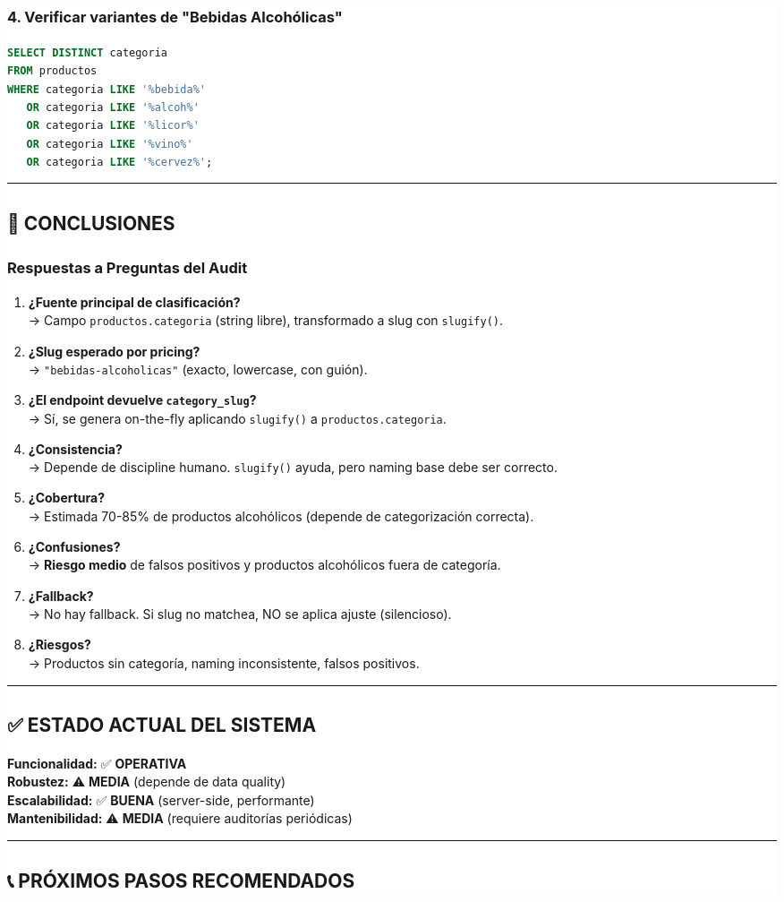 ### 4. Verificar variantes de "Bebidas Alcohólicas"
```sql
SELECT DISTINCT categoria
FROM productos
WHERE categoria LIKE '%bebida%'
   OR categoria LIKE '%alcoh%'
   OR categoria LIKE '%licor%'
   OR categoria LIKE '%vino%'
   OR categoria LIKE '%cervez%';
```

---

## 🎯 CONCLUSIONES

### Respuestas a Preguntas del Audit

1. **¿Fuente principal de clasificación?**  
   → Campo `productos.categoria` (string libre), transformado a slug con `slugify()`.

2. **¿Slug esperado por pricing?**  
   → `"bebidas-alcoholicas"` (exacto, lowercase, con guión).

3. **¿El endpoint devuelve `category_slug`?**  
   → Sí, se genera on-the-fly aplicando `slugify()` a `productos.categoria`.

4. **¿Consistencia?**  
   → Depende de discipline humano. `slugify()` ayuda, pero naming base debe ser correcto.

5. **¿Cobertura?**  
   → Estimada 70-85% de productos alcohólicos (depende de categorización correcta).

6. **¿Confusiones?**  
   → **Riesgo medio** de falsos positivos y productos alcohólicos fuera de categoría.

7. **¿Fallback?**  
   → No hay fallback. Si slug no matchea, NO se aplica ajuste (silencioso).

8. **¿Riesgos?**  
   → Productos sin categoría, naming inconsistente, falsos positivos.

---

## ✅ ESTADO ACTUAL DEL SISTEMA

**Funcionalidad:** ✅ **OPERATIVA**  
**Robustez:** ⚠️ **MEDIA** (depende de data quality)  
**Escalabilidad:** ✅ **BUENA** (server-side, performante)  
**Mantenibilidad:** ⚠️ **MEDIA** (requiere auditorías periódicas)

---

## 📞 PRÓXIMOS PASOS RECOMENDADOS

